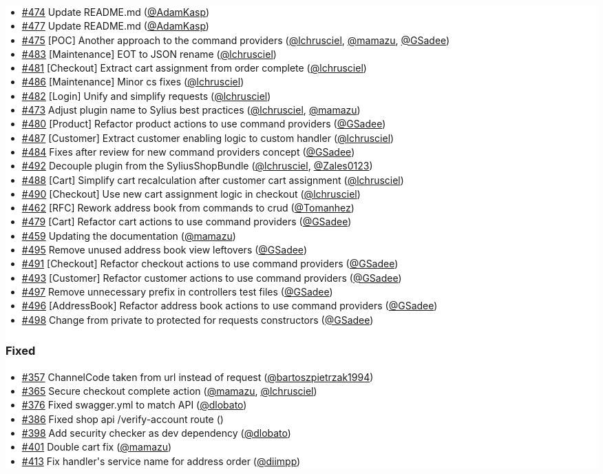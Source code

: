 - [#474](https://github.com/Sylius/SyliusShopApiPlugin/issues/474) Update README.md ([@AdamKasp](https://github.com/AdamKasp))
- [#477](https://github.com/Sylius/SyliusShopApiPlugin/issues/477) Update README.md ([@AdamKasp](https://github.com/AdamKasp))
- [#475](https://github.com/Sylius/SyliusShopApiPlugin/issues/475) [POC] Another approach to the command providers ([@lchrusciel](https://github.com/lchrusciel), [@mamazu](https://github.com/mamazu), [@GSadee](https://github.com/GSadee))
- [#483](https://github.com/Sylius/SyliusShopApiPlugin/issues/483) [Maintenance] EOT to JSON rename ([@lchrusciel](https://github.com/lchrusciel))
- [#481](https://github.com/Sylius/SyliusShopApiPlugin/issues/481) [Checkout] Extract cart assignment from order complete ([@lchrusciel](https://github.com/lchrusciel))
- [#486](https://github.com/Sylius/SyliusShopApiPlugin/issues/486) [Maintenance] Minor cs fixes ([@lchrusciel](https://github.com/lchrusciel))
- [#482](https://github.com/Sylius/SyliusShopApiPlugin/issues/482) [Login] Unify and simplify requests ([@lchrusciel](https://github.com/lchrusciel))
- [#473](https://github.com/Sylius/SyliusShopApiPlugin/issues/473) Adjust plugin name to Sylius best practices ([@lchrusciel](https://github.com/lchrusciel), [@mamazu](https://github.com/mamazu))
- [#480](https://github.com/Sylius/SyliusShopApiPlugin/issues/480) [Product] Refactor product actions to use command providers ([@GSadee](https://github.com/GSadee))
- [#487](https://github.com/Sylius/SyliusShopApiPlugin/issues/487) [Customer] Extract customer enabling logic to custom handler ([@lchrusciel](https://github.com/lchrusciel))
- [#484](https://github.com/Sylius/SyliusShopApiPlugin/issues/484) Fixes after review for new command providers concept ([@GSadee](https://github.com/GSadee))
- [#492](https://github.com/Sylius/SyliusShopApiPlugin/issues/492) Decouple plugin from the SyliusShopBundle ([@lchrusciel](https://github.com/lchrusciel), [@Zales0123](https://github.com/Zales0123))
- [#488](https://github.com/Sylius/SyliusShopApiPlugin/issues/488) [Cart] Simplify cart recalculation after customer cart assignment ([@lchrusciel](https://github.com/lchrusciel))
- [#490](https://github.com/Sylius/SyliusShopApiPlugin/issues/490) [Checkout] Use new cart assignment logic in checkout ([@lchrusciel](https://github.com/lchrusciel))
- [#462](https://github.com/Sylius/SyliusShopApiPlugin/issues/462) [RFC] Rework address book from commands to crud ([@Tomanhez](https://github.com/Tomanhez))
- [#479](https://github.com/Sylius/SyliusShopApiPlugin/issues/479) [Cart] Refactor cart actions to use command providers ([@GSadee](https://github.com/GSadee))
- [#459](https://github.com/Sylius/SyliusShopApiPlugin/issues/459) Updating the documentation ([@mamazu](https://github.com/mamazu))
- [#495](https://github.com/Sylius/SyliusShopApiPlugin/issues/495) Remove unused address book view leftovers ([@GSadee](https://github.com/GSadee))
- [#491](https://github.com/Sylius/SyliusShopApiPlugin/issues/491) [Checkout] Refactor checkout actions to use command providers ([@GSadee](https://github.com/GSadee))
- [#493](https://github.com/Sylius/SyliusShopApiPlugin/issues/493) [Customer] Refactor customer actions to use command providers ([@GSadee](https://github.com/GSadee))
- [#497](https://github.com/Sylius/SyliusShopApiPlugin/issues/497) Remove unnecessary prefix in controllers test files ([@GSadee](https://github.com/GSadee))
- [#496](https://github.com/Sylius/SyliusShopApiPlugin/issues/496) [AddressBook] Refactor address book actions to use command providers ([@GSadee](https://github.com/GSadee))
- [#498](https://github.com/Sylius/SyliusShopApiPlugin/issues/498) Change from private to protected for requests constructors ([@GSadee](https://github.com/GSadee))

### Fixed
- [#357](https://github.com/Sylius/SyliusShopApiPlugin/issues/357) ChannelCode taken from url instead of request ([@bartoszpietrzak1994](https://github.com/bartoszpietrzak1994))
- [#365](https://github.com/Sylius/SyliusShopApiPlugin/issues/365) Secure checkout complete action ([@mamazu](https://github.com/mamazu), [@lchrusciel](https://github.com/lchrusciel))
- [#376](https://github.com/Sylius/SyliusShopApiPlugin/issues/376) Fixed swagger.yml to match API ([@dlobato](https://github.com/dlobato))
- [#386](https://github.com/Sylius/SyliusShopApiPlugin/issues/386) Fixed shop api /verify-account route ()
- [#398](https://github.com/Sylius/SyliusShopApiPlugin/issues/398) Add security checker as dev dependency ([@dlobato](https://github.com/dlobato))
- [#401](https://github.com/Sylius/SyliusShopApiPlugin/issues/401) Double cart fix ([@mamazu](https://github.com/mamazu))
- [#413](https://github.com/Sylius/SyliusShopApiPlugin/issues/413) Fix handler's service name for address order ([@diimpp](https://github.com/diimpp))